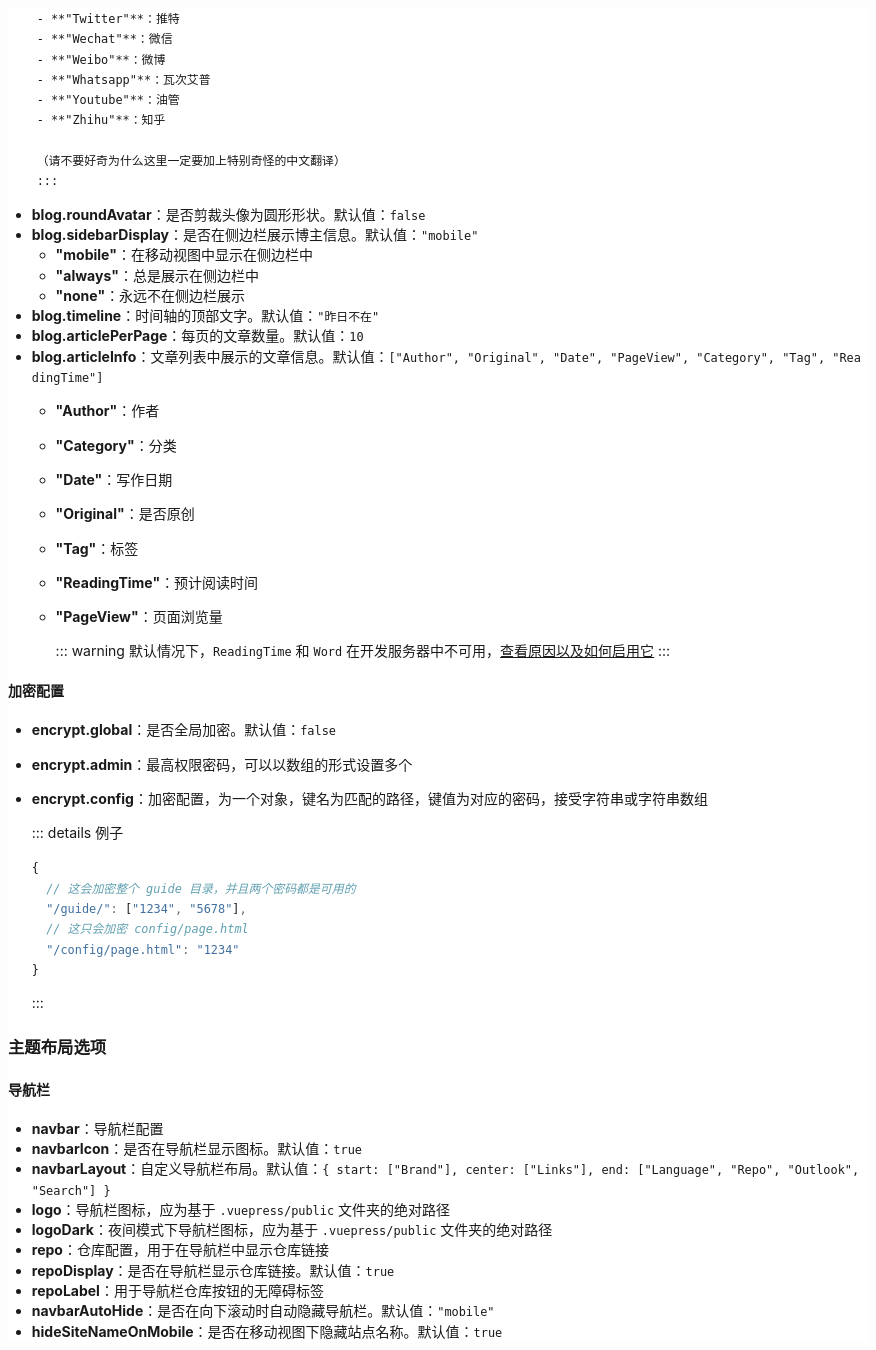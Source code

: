         - **"Twitter"**：推特
        - **"Wechat"**：微信
        - **"Weibo"**：微博
        - **"Whatsapp"**：瓦次艾普
        - **"Youtube"**：油管
        - **"Zhihu"**：知乎

        （请不要好奇为什么这里一定要加上特别奇怪的中文翻译）
        :::

- **blog.roundAvatar**：是否剪裁头像为圆形形状。默认值：`false`
- **blog.sidebarDisplay**：是否在侧边栏展示博主信息。默认值：`"mobile"`
    - **"mobile"**：在移动视图中显示在侧边栏中
    - **"always"**：总是展示在侧边栏中
    - **"none"**：永远不在侧边栏展示
- **blog.timeline**：时间轴的顶部文字。默认值：`"昨日不在"`
- **blog.articlePerPage**：每页的文章数量。默认值：`10`
- **blog.articleInfo**：文章列表中展示的文章信息。默认值：`["Author", "Original", "Date", "PageView", "Category", "Tag", "ReadingTime"]`
    - **"Author"**：作者
    - **"Category"**：分类
    - **"Date"**：写作日期
    - **"Original"**：是否原创
    - **"Tag"**：标签
    - **"ReadingTime"**：预计阅读时间
    - **"PageView"**：页面浏览量

        ::: warning
        默认情况下，`ReadingTime` 和 `Word` 在开发服务器中不可用，[查看原因以及如何启用它](#主题基本选项)
        :::

#### 加密配置

- **encrypt.global**：是否全局加密。默认值：`false`
- **encrypt.admin**：最高权限密码，可以以数组的形式设置多个
- **encrypt.config**：加密配置，为一个对象，键名为匹配的路径，键值为对应的密码，接受字符串或字符串数组

    ::: details 例子

    ```js
    {
      // 这会加密整个 guide 目录，并且两个密码都是可用的
      "/guide/": ["1234", "5678"],
      // 这只会加密 config/page.html
      "/config/page.html": "1234"
    }
    ```

    :::

### 主题布局选项

#### 导航栏

- **navbar**：导航栏配置
- **navbarIcon**：是否在导航栏显示图标。默认值：`true`
- **navbarLayout**：自定义导航栏布局。默认值：`{ start: ["Brand"], center: ["Links"], end: ["Language", "Repo", "Outlook", "Search"] }`
- **logo**：导航栏图标，应为基于 `.vuepress/public` 文件夹的绝对路径
- **logoDark**：夜间模式下导航栏图标，应为基于 `.vuepress/public` 文件夹的绝对路径
- **repo**：仓库配置，用于在导航栏中显示仓库链接
- **repoDisplay**：是否在导航栏显示仓库链接。默认值：`true`
- **repoLabel**：用于导航栏仓库按钮的无障碍标签
- **navbarAutoHide**：是否在向下滚动时自动隐藏导航栏。默认值：`"mobile"`
- **hideSiteNameOnMobile**：是否在移动视图下隐藏站点名称。默认值：`true`
